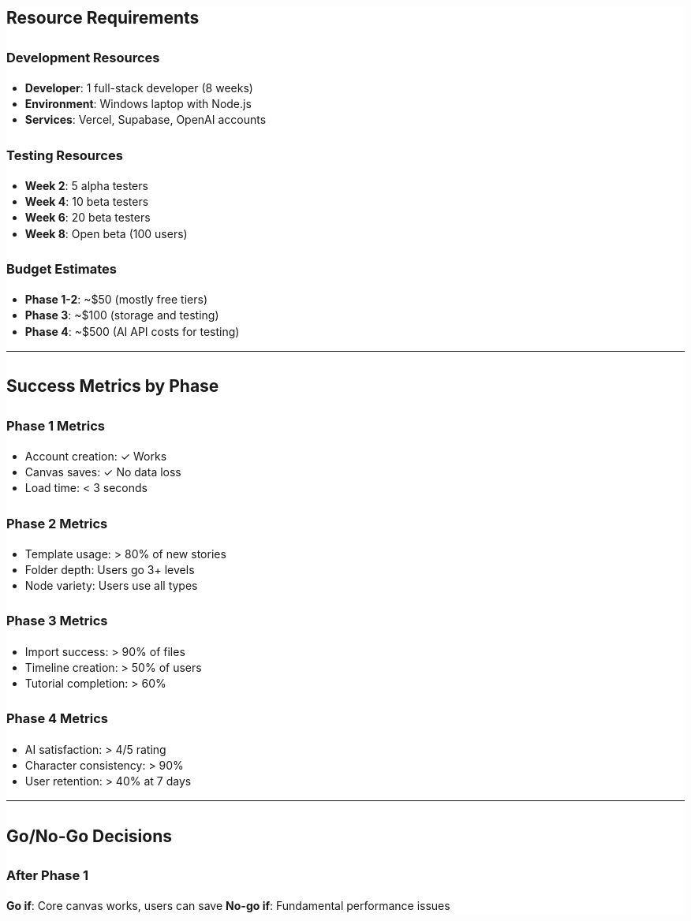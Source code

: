 ## Resource Requirements

### Development Resources
- **Developer**: 1 full-stack developer (8 weeks)
- **Environment**: Windows laptop with Node.js
- **Services**: Vercel, Supabase, OpenAI accounts

### Testing Resources
- **Week 2**: 5 alpha testers
- **Week 4**: 10 beta testers
- **Week 6**: 20 beta testers
- **Week 8**: Open beta (100 users)

### Budget Estimates
- **Phase 1-2**: ~$50 (mostly free tiers)
- **Phase 3**: ~$100 (storage and testing)
- **Phase 4**: ~$500 (AI API costs for testing)

---

## Success Metrics by Phase

### Phase 1 Metrics
- Account creation: ✓ Works
- Canvas saves: ✓ No data loss
- Load time: < 3 seconds

### Phase 2 Metrics
- Template usage: > 80% of new stories
- Folder depth: Users go 3+ levels
- Node variety: Users use all types

### Phase 3 Metrics
- Import success: > 90% of files
- Timeline creation: > 50% of users
- Tutorial completion: > 60%

### Phase 4 Metrics
- AI satisfaction: > 4/5 rating
- Character consistency: > 90%
- User retention: > 40% at 7 days

---

## Go/No-Go Decisions

### After Phase 1
**Go if**: Core canvas works, users can save
**No-go if**: Fundamental performance issues
